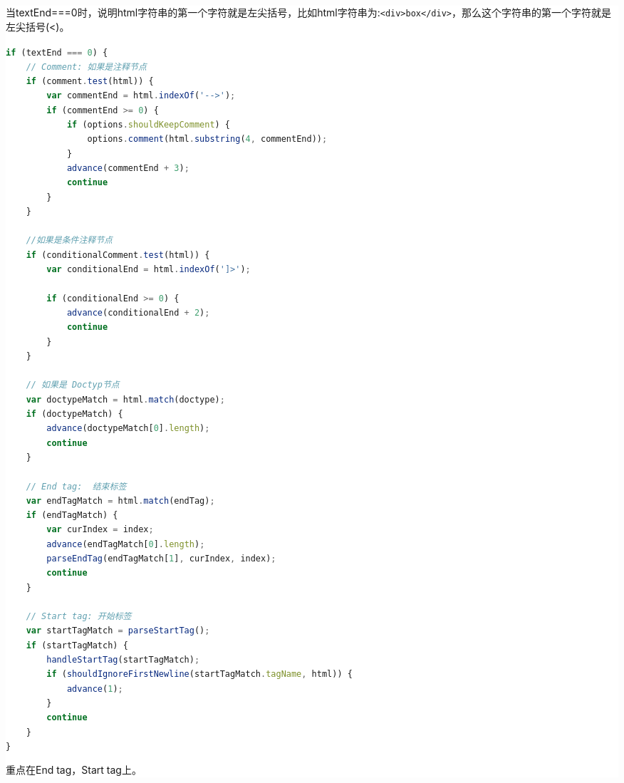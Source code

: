 当textEnd===0时，说明html字符串的第一个字符就是左尖括号，比如html字符串为:`<div>box</div>`，那么这个字符串的第一个字符就是左尖括号(<)。
```js
if (textEnd === 0) {
	// Comment: 如果是注释节点
	if (comment.test(html)) {
		var commentEnd = html.indexOf('-->');
		if (commentEnd >= 0) {
			if (options.shouldKeepComment) {
				options.comment(html.substring(4, commentEnd));
			}
			advance(commentEnd + 3);
			continue
		}
	}

	//如果是条件注释节点
	if (conditionalComment.test(html)) {
		var conditionalEnd = html.indexOf(']>');

		if (conditionalEnd >= 0) {
			advance(conditionalEnd + 2);
			continue
		}
	}

	// 如果是 Doctyp节点 
	var doctypeMatch = html.match(doctype);
	if (doctypeMatch) {
		advance(doctypeMatch[0].length);
		continue
	}

	// End tag:  结束标签
	var endTagMatch = html.match(endTag);
	if (endTagMatch) {
		var curIndex = index;
		advance(endTagMatch[0].length);
		parseEndTag(endTagMatch[1], curIndex, index);
		continue
	}

	// Start tag: 开始标签
	var startTagMatch = parseStartTag();
	if (startTagMatch) {
		handleStartTag(startTagMatch);
		if (shouldIgnoreFirstNewline(startTagMatch.tagName, html)) {
			advance(1);
		}
		continue
	}
}
```
重点在End tag，Start tag上。
